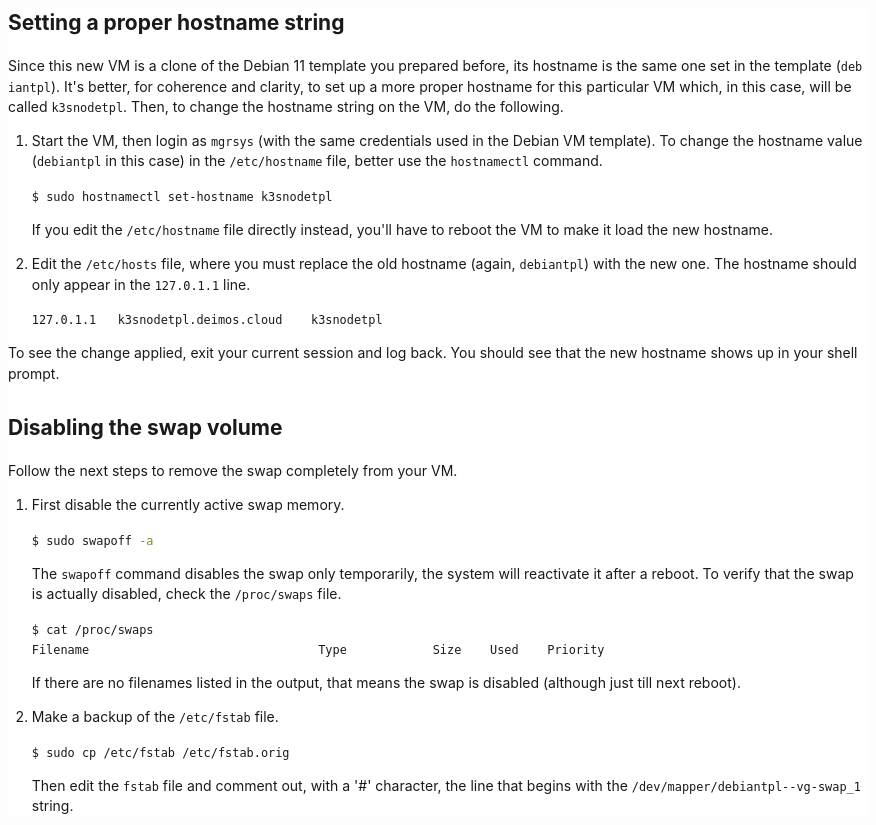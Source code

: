 ## Setting a proper hostname string

Since this new VM is a clone of the Debian 11 template you prepared before, its hostname is the same one set in the template (`debiantpl`). It's better, for coherence and clarity, to set up a more proper hostname for this particular VM which, in this case, will be called `k3snodetpl`. Then, to change the hostname string on the VM, do the following.

1. Start the VM, then login as `mgrsys` (with the same credentials used in the Debian VM template). To change the hostname value (`debiantpl` in this case) in the `/etc/hostname` file, better use the `hostnamectl` command.

    ~~~bash
    $ sudo hostnamectl set-hostname k3snodetpl
    ~~~

    If you edit the `/etc/hostname` file directly instead, you'll have to reboot the VM to make it load the new hostname.

2. Edit the `/etc/hosts` file, where you must replace the old hostname (again, `debiantpl`) with the new one. The hostname should only appear in the `127.0.1.1` line.

    ~~~properties
    127.0.1.1   k3snodetpl.deimos.cloud    k3snodetpl
    ~~~

To see the change applied, exit your current session and log back. You should see that the new hostname shows up in your shell prompt.

## Disabling the swap volume

Follow the next steps to remove the swap completely from your VM.

1. First disable the currently active swap memory.

    ~~~bash
    $ sudo swapoff -a
    ~~~

    The `swapoff` command disables the swap only temporarily, the system will reactivate it after a reboot. To verify that the swap is actually disabled, check the `/proc/swaps` file.

    ~~~bash
    $ cat /proc/swaps
    Filename                                Type            Size    Used    Priority
    ~~~

    If there are no filenames listed in the output, that means the swap is disabled (although just till next reboot).

2. Make a backup of the `/etc/fstab` file.

    ~~~bash
    $ sudo cp /etc/fstab /etc/fstab.orig
    ~~~

    Then edit the `fstab` file and comment out, with a '#' character, the line that begins with the `/dev/mapper/debiantpl--vg-swap_1` string.
